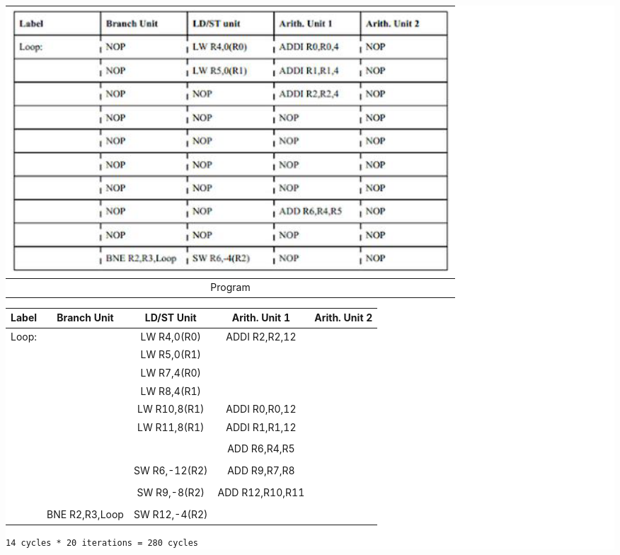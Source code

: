 | ![3](images/final_2_3.png) |
|:--:|
| Program |

| Label | Branch Unit    | LD/ST Unit    | Arith. Unit 1   | Arith. Unit 2 |
|:-----:|:--------------:|:-------------:|:---------------:|:-------------:|
| Loop: |                | LW R4,0(R0)   | ADDI R2,R2,12   |               |
|       |                | LW R5,0(R1)   |                 |               |
|       |                | LW R7,4(R0)   |                 |               |
|       |                | LW R8,4(R1)   |                 |               |
|       |                | LW R10,8(R1)  | ADDI R0,R0,12   |               |
|       |                | LW R11,8(R1)  | ADDI R1,R1,12   |               |
|       |                |               |                 |               |
|       |                |               | ADD R6,R4,R5    |               |
|       |                |               |                 |               |
|       |                | SW R6,-12(R2) | ADD R9,R7,R8    |               |
|       |                |               |                 |               |
|       |                | SW R9,-8(R2)  | ADD R12,R10,R11 |               |
|       |                |               |                 |               |
|       | BNE R2,R3,Loop | SW R12,-4(R2) |                 |               |

```
14 cycles * 20 iterations = 280 cycles
```
